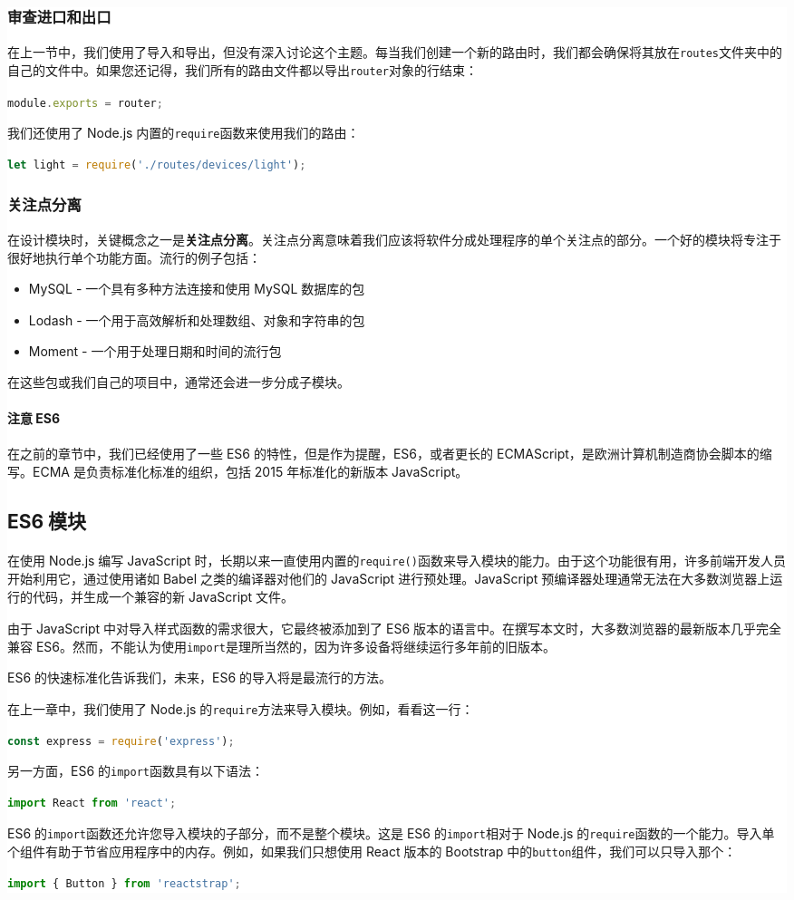 ### 审查进口和出口

在上一节中，我们使用了导入和导出，但没有深入讨论这个主题。每当我们创建一个新的路由时，我们都会确保将其放在`routes`文件夹中的自己的文件中。如果您还记得，我们所有的路由文件都以导出`router`对象的行结束：

```js
module.exports = router;
```

我们还使用了 Node.js 内置的`require`函数来使用我们的路由：

```js
let light = require('./routes/devices/light');
```

### 关注点分离

在设计模块时，关键概念之一是**关注点分离**。关注点分离意味着我们应该将软件分成处理程序的单个关注点的部分。一个好的模块将专注于很好地执行单个功能方面。流行的例子包括：

+   MySQL - 一个具有多种方法连接和使用 MySQL 数据库的包

+   Lodash - 一个用于高效解析和处理数组、对象和字符串的包

+   Moment - 一个用于处理日期和时间的流行包

在这些包或我们自己的项目中，通常还会进一步分成子模块。

#### 注意 ES6

在之前的章节中，我们已经使用了一些 ES6 的特性，但是作为提醒，ES6，或者更长的 ECMAScript，是欧洲计算机制造商协会脚本的缩写。ECMA 是负责标准化标准的组织，包括 2015 年标准化的新版本 JavaScript。

## ES6 模块

在使用 Node.js 编写 JavaScript 时，长期以来一直使用内置的`require()`函数来导入模块的能力。由于这个功能很有用，许多前端开发人员开始利用它，通过使用诸如 Babel 之类的编译器对他们的 JavaScript 进行预处理。JavaScript 预编译器处理通常无法在大多数浏览器上运行的代码，并生成一个兼容的新 JavaScript 文件。

由于 JavaScript 中对导入样式函数的需求很大，它最终被添加到了 ES6 版本的语言中。在撰写本文时，大多数浏览器的最新版本几乎完全兼容 ES6。然而，不能认为使用`import`是理所当然的，因为许多设备将继续运行多年前的旧版本。

ES6 的快速标准化告诉我们，未来，ES6 的导入将是最流行的方法。

在上一章中，我们使用了 Node.js 的`require`方法来导入模块。例如，看看这一行：

```js
const express = require('express');
```

另一方面，ES6 的`import`函数具有以下语法：

```js
import React from 'react';
```

ES6 的`import`函数还允许您导入模块的子部分，而不是整个模块。这是 ES6 的`import`相对于 Node.js 的`require`函数的一个能力。导入单个组件有助于节省应用程序中的内存。例如，如果我们只想使用 React 版本的 Bootstrap 中的`button`组件，我们可以只导入那个：

```js
import { Button } from 'reactstrap';
```
